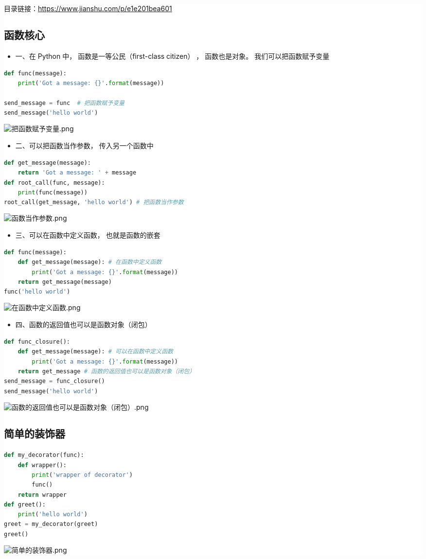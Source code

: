 目录链接：https://www.jianshu.com/p/e1e201bea601

## 函数核心

- 一、在 Python 中， 函数是一等公民（first-class citizen） ， 函数也是对象。 我们可以把函数赋予变量

```python
def func(message):
    print('Got a message: {}'.format(message))
    
send_message = func  # 把函数赋予变量
send_message('hello world')
```
![把函数赋予变量.png](https://upload-images.jianshu.io/upload_images/16846478-a6ed11baafb8ad18.png?imageMogr2/auto-orient/strip%7CimageView2/2/w/1240)

- 二、可以把函数当作参数， 传入另一个函数中

```python
def get_message(message):
    return 'Got a message: ' + message
def root_call(func, message):
    print(func(message))
root_call(get_message, 'hello world') # 把函数当作参数
```
![函数当作参数.png](https://upload-images.jianshu.io/upload_images/16846478-5c97a52c0a025d79.png?imageMogr2/auto-orient/strip%7CimageView2/2/w/1240)

- 三、可以在函数中定义函数， 也就是函数的嵌套

```python
def func(message):
    def get_message(message): # 在函数中定义函数
        print('Got a message: {}'.format(message))
    return get_message(message)
func('hello world')
```
![在函数中定义函数.png](https://upload-images.jianshu.io/upload_images/16846478-03b7efd68409b4b8.png?imageMogr2/auto-orient/strip%7CimageView2/2/w/1240)

- 四、函数的返回值也可以是函数对象（闭包）

```python
def func_closure():
    def get_message(message): # 可以在函数中定义函数
        print('Got a message: {}'.format(message))
    return get_message # 函数的返回值也可以是函数对象（闭包）
send_message = func_closure() 
send_message('hello world')
```
![函数的返回值也可以是函数对象（闭包）.png](https://upload-images.jianshu.io/upload_images/16846478-a49c7b911b2cbb98.png?imageMogr2/auto-orient/strip%7CimageView2/2/w/1240)

## 简单的装饰器

```python
def my_decorator(func):
    def wrapper():
        print('wrapper of decorator')
        func()
    return wrapper
def greet():
    print('hello world')
greet = my_decorator(greet)
greet()
```
![简单的装饰器.png](https://upload-images.jianshu.io/upload_images/16846478-4c173fb8aed75e1a.png?imageMogr2/auto-orient/strip%7CimageView2/2/w/1240)
